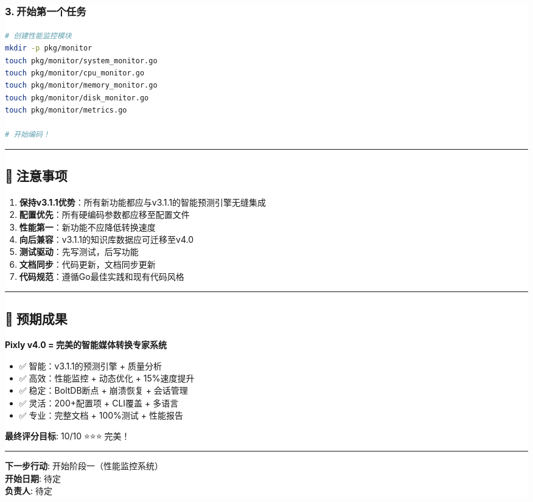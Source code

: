 ### 3. 开始第一个任务
```bash
# 创建性能监控模块
mkdir -p pkg/monitor
touch pkg/monitor/system_monitor.go
touch pkg/monitor/cpu_monitor.go
touch pkg/monitor/memory_monitor.go
touch pkg/monitor/disk_monitor.go
touch pkg/monitor/metrics.go

# 开始编码！
```

---

## 📝 注意事项

1. **保持v3.1.1优势**：所有新功能都应与v3.1.1的智能预测引擎无缝集成
2. **配置优先**：所有硬编码参数都应移至配置文件
3. **性能第一**：新功能不应降低转换速度
4. **向后兼容**：v3.1.1的知识库数据应可迁移至v4.0
5. **测试驱动**：先写测试，后写功能
6. **文档同步**：代码更新，文档同步更新
7. **代码规范**：遵循Go最佳实践和现有代码风格

---

## 🎯 预期成果

**Pixly v4.0 = 完美的智能媒体转换专家系统**

- ✅ 智能：v3.1.1的预测引擎 + 质量分析
- ✅ 高效：性能监控 + 动态优化 + 15%速度提升
- ✅ 稳定：BoltDB断点 + 崩溃恢复 + 会话管理
- ✅ 灵活：200+配置项 + CLI覆盖 + 多语言
- ✅ 专业：完整文档 + 100%测试 + 性能报告

**最终评分目标**: 10/10 ⭐⭐⭐ 完美！

---

**下一步行动**: 开始阶段一（性能监控系统）  
**开始日期**: 待定  
**负责人**: 待定

